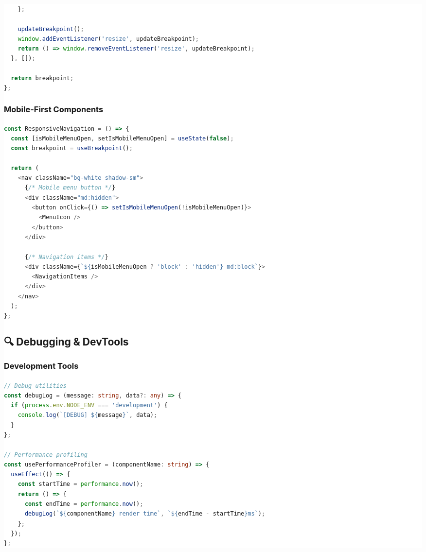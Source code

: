 ```typescript
    };

    updateBreakpoint();
    window.addEventListener('resize', updateBreakpoint);
    return () => window.removeEventListener('resize', updateBreakpoint);
  }, []);

  return breakpoint;
};
```

### Mobile-First Components
```typescript
const ResponsiveNavigation = () => {
  const [isMobileMenuOpen, setIsMobileMenuOpen] = useState(false);
  const breakpoint = useBreakpoint();

  return (
    <nav className="bg-white shadow-sm">
      {/* Mobile menu button */}
      <div className="md:hidden">
        <button onClick={() => setIsMobileMenuOpen(!isMobileMenuOpen)}>
          <MenuIcon />
        </button>
      </div>

      {/* Navigation items */}
      <div className={`${isMobileMenuOpen ? 'block' : 'hidden'} md:block`}>
        <NavigationItems />
      </div>
    </nav>
  );
};
```

## 🔍 Debugging & DevTools

### Development Tools
```typescript
// Debug utilities
const debugLog = (message: string, data?: any) => {
  if (process.env.NODE_ENV === 'development') {
    console.log(`[DEBUG] ${message}`, data);
  }
};

// Performance profiling
const usePerformanceProfiler = (componentName: string) => {
  useEffect(() => {
    const startTime = performance.now();
    return () => {
      const endTime = performance.now();
      debugLog(`${componentName} render time`, `${endTime - startTime}ms`);
    };
  });
};
```
